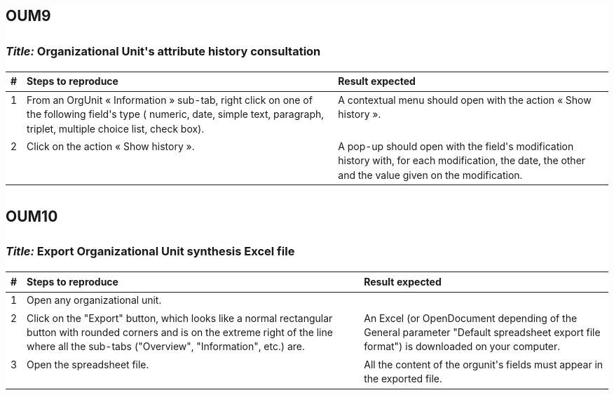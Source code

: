 ## OUM9 ##
### _Title:_ Organizational Unit's attribute history consultation ###
| # | **Steps to reproduce** | **Result expected** |
|:--|:-----------------------|:--------------------|
| 1 | From an OrgUnit « Information » sub-tab, right click on one of the following field's type ( numeric, date, simple text, paragraph, triplet, multiple choice list, check box). | A contextual menu should open with the action « Show history ». |
| 2 | Click on the action « Show history ». | A pop-up should open with the field's modification history with, for each modification, the date, the other and the value given on the modification. |

## OUM10 ##
### _Title:_ Export Organizational Unit synthesis Excel file ###
| # | **Steps to reproduce** | **Result expected** |
|:--|:-----------------------|:--------------------|
| 1 | Open any organizational unit. |                     |
| 2 | Click on the "Export" button, which looks like a normal rectangular button with rounded corners and is on the extreme right of the line where all the sub-tabs ("Overview", "Information", etc.) are. | An Excel (or OpenDocument depending of the General parameter "Default spreadsheet export file format") is downloaded on your computer.  |
| 3 | Open the spreadsheet file.  | All the content of the orgunit's fields must appear in the exported file. |